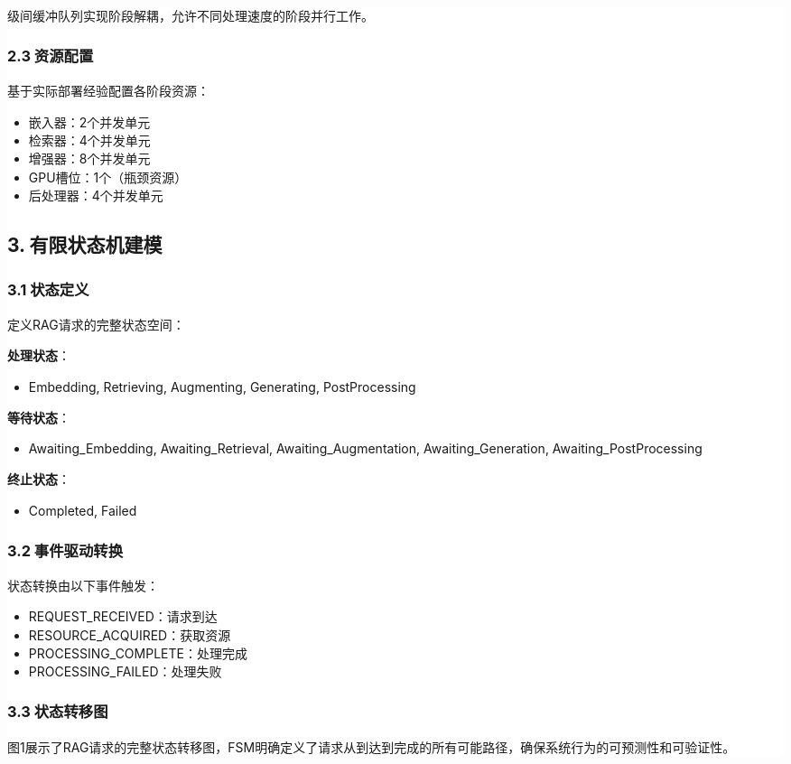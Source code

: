 级间缓冲队列实现阶段解耦，允许不同处理速度的阶段并行工作。

### 2.3 资源配置

基于实际部署经验配置各阶段资源：

- 嵌入器：2个并发单元
- 检索器：4个并发单元  
- 增强器：8个并发单元
- GPU槽位：1个（瓶颈资源）
- 后处理器：4个并发单元

## 3. 有限状态机建模

### 3.1 状态定义

定义RAG请求的完整状态空间：

**处理状态**：
- Embedding, Retrieving, Augmenting, Generating, PostProcessing

**等待状态**：  
- Awaiting_Embedding, Awaiting_Retrieval, Awaiting_Augmentation, Awaiting_Generation, Awaiting_PostProcessing

**终止状态**：
- Completed, Failed

### 3.2 事件驱动转换

状态转换由以下事件触发：
- REQUEST_RECEIVED：请求到达
- RESOURCE_ACQUIRED：获取资源
- PROCESSING_COMPLETE：处理完成
- PROCESSING_FAILED：处理失败

### 3.3 状态转移图

图1展示了RAG请求的完整状态转移图，FSM明确定义了请求从到达到完成的所有可能路径，确保系统行为的可预测性和可验证性。
